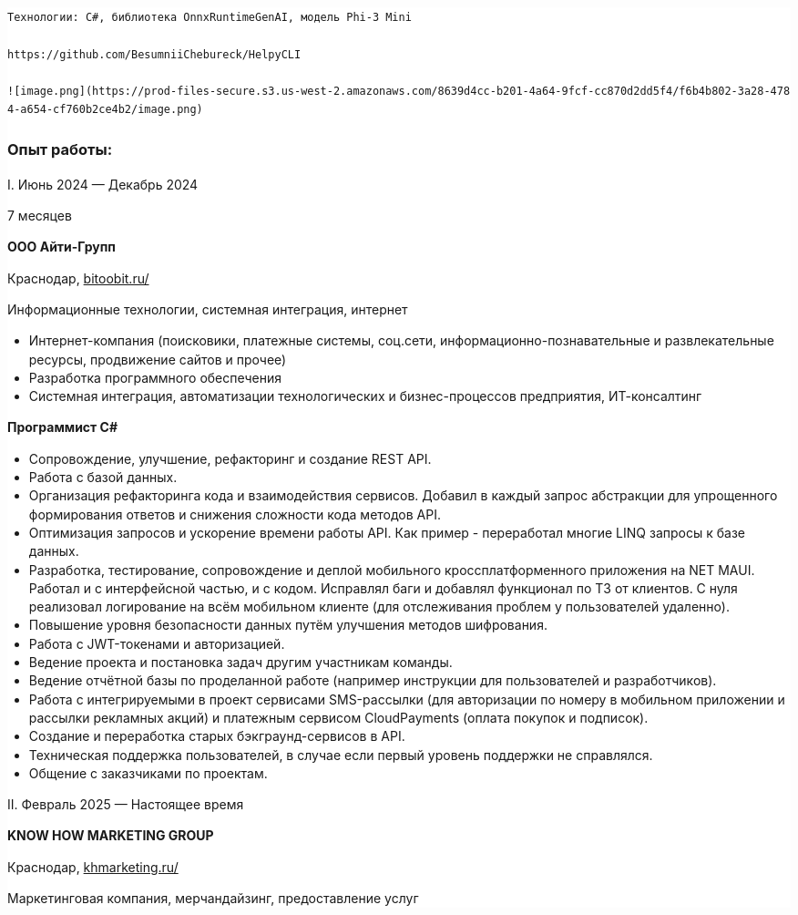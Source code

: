     Технологии: C#, библиотека OnnxRuntimeGenAI, модель Phi-3 Mini
    
    https://github.com/BesumniiChebureck/HelpyCLI
    
    ![image.png](https://prod-files-secure.s3.us-west-2.amazonaws.com/8639d4cc-b201-4a64-9fcf-cc870d2dd5f4/f6b4b802-3a28-4784-a654-cf760b2ce4b2/image.png)
    

### Опыт работы:

I.
Июнь 2024 — Декабрь 2024

7 месяцев

**ООО Айти-Групп**

Краснодар, [bitoobit.ru/](https://bitoobit.ru/)

Информационные технологии, системная интеграция, интернет

- Интернет-компания (поисковики, платежные системы, соц.сети, информационно-познавательные и развлекательные ресурсы, продвижение сайтов и прочее)
- Разработка программного обеспечения
- Системная интеграция, автоматизации технологических и бизнес-процессов предприятия, ИТ-консалтинг

**Программист C#**

- Сопровождение, улучшение, рефакторинг и создание REST API.
- Работа с базой данных.
- Организация рефакторинга кода и взаимодействия сервисов. Добавил в каждый запрос абстракции для упрощенного формирования ответов и снижения сложности кода методов API.
- Оптимизация запросов и ускорение времени работы API. Как пример - переработал многие LINQ запросы к базе данных.
- Разработка, тестирование, сопровождение и деплой мобильного кроссплатформенного приложения на NET MAUI. Работал и с интерфейсной частью, и с кодом. Исправлял баги и добавлял функционал по ТЗ от клиентов. С нуля реализовал логирование на всём мобильном клиенте (для отслеживания проблем у пользователей удаленно).
- Повышение уровня безопасности данных путём улучшения методов шифрования.
- Работа с JWT-токенами и авторизацией.
- Ведение проекта и постановка задач другим участникам команды.
- Ведение отчётной базы по проделанной работе (например инструкции для пользователей и разработчиков).
- Работа с интегрируемыми в проект сервисами SMS-рассылки (для авторизации по номеру в мобильном приложении и рассылки рекламных акций) и платежным сервисом CloudPayments (оплата покупок и подписок).
- Создание и переработка старых бэкграунд-сервисов в API.
- Техническая поддержка пользователей, в случае если первый уровень поддержки не справлялся.
- Общение с заказчиками по проектам.

II.
Февраль 2025 — Настоящее время

**KNOW HOW MARKETING GROUP**

Краснодар, [khmarketing.ru/](https://khmarketing.ru/)

Маркетинговая компания, мерчандайзинг, предоставление услуг
